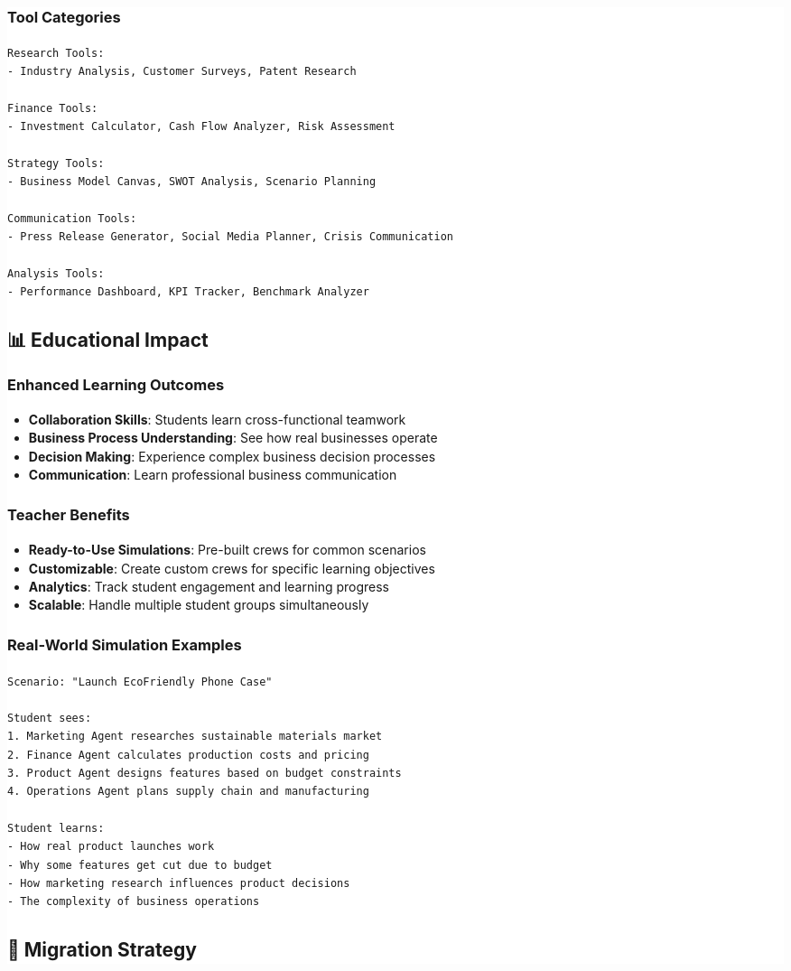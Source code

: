 ### **Tool Categories**
```
Research Tools:
- Industry Analysis, Customer Surveys, Patent Research

Finance Tools:
- Investment Calculator, Cash Flow Analyzer, Risk Assessment

Strategy Tools:
- Business Model Canvas, SWOT Analysis, Scenario Planning

Communication Tools:
- Press Release Generator, Social Media Planner, Crisis Communication

Analysis Tools:
- Performance Dashboard, KPI Tracker, Benchmark Analyzer
```

## 📊 **Educational Impact**

### **Enhanced Learning Outcomes**
- **Collaboration Skills**: Students learn cross-functional teamwork
- **Business Process Understanding**: See how real businesses operate
- **Decision Making**: Experience complex business decision processes
- **Communication**: Learn professional business communication

### **Teacher Benefits**
- **Ready-to-Use Simulations**: Pre-built crews for common scenarios
- **Customizable**: Create custom crews for specific learning objectives
- **Analytics**: Track student engagement and learning progress
- **Scalable**: Handle multiple student groups simultaneously

### **Real-World Simulation Examples**
```
Scenario: "Launch EcoFriendly Phone Case"

Student sees:
1. Marketing Agent researches sustainable materials market
2. Finance Agent calculates production costs and pricing
3. Product Agent designs features based on budget constraints
4. Operations Agent plans supply chain and manufacturing

Student learns:
- How real product launches work
- Why some features get cut due to budget
- How marketing research influences product decisions
- The complexity of business operations
```

## 🚀 **Migration Strategy**
